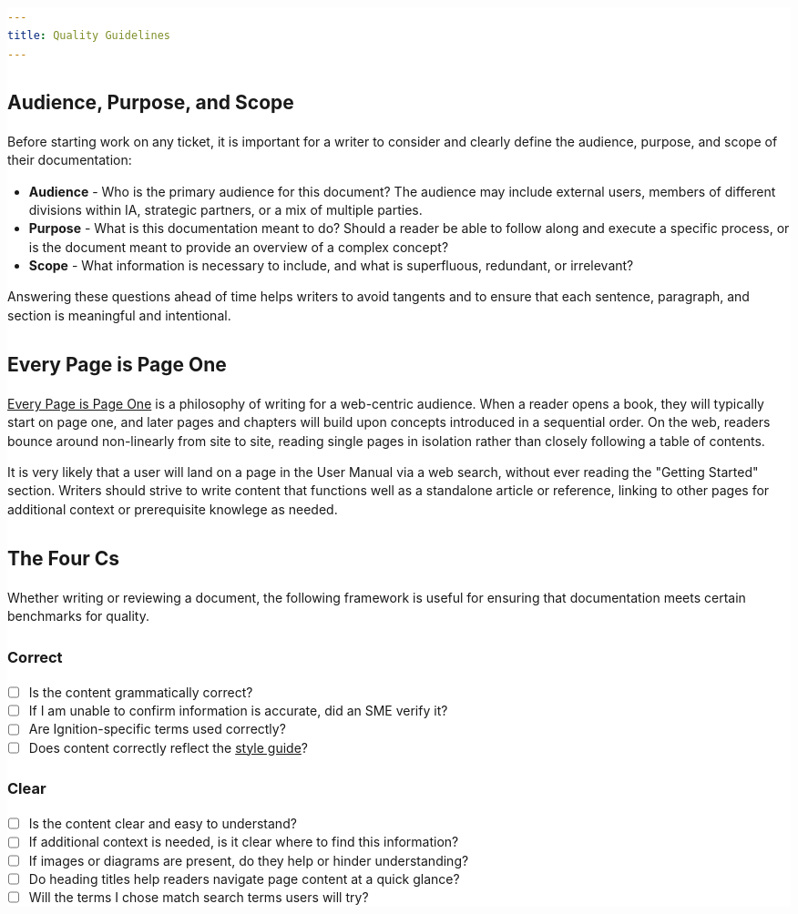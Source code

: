 ```yaml
---
title: Quality Guidelines
---
```


## Audience, Purpose, and Scope

Before starting work on any ticket, it is important for a writer to consider and clearly define the audience, purpose, and scope of their documentation:

* **Audience** - Who is the primary audience for this document? The audience may include external users, members of different divisions within IA, strategic partners, or a mix of multiple parties.
* **Purpose** - What is this documentation meant to do? Should a reader be able to follow along and execute a specific process, or is the document meant to provide an overview of a complex concept?
* **Scope** - What information is necessary to include, and what is superfluous, redundant, or irrelevant?

Answering these questions ahead of time helps writers to avoid tangents and to ensure that each sentence, paragraph, and section is meaningful and intentional.

## Every Page is Page One

[Every Page is Page One](https://everypageispageone.com/the-book/) is a philosophy of writing for a web-centric audience. When a reader opens a book, they will typically start on page one, and later pages and chapters will build upon concepts introduced in a sequential order. On the web, readers bounce around non-linearly from site to site, reading single pages in isolation rather than closely following a table of contents.

It is very likely that a user will land on a page in the User Manual via a web search, without ever reading the "Getting Started" section. Writers should strive to write content that functions well as a standalone article or reference, linking to other pages for additional context or prerequisite knowlege as needed.

## The Four Cs

Whether writing or reviewing a document, the following framework is useful for ensuring that documentation meets certain benchmarks for quality.

### Correct

* [ ] Is the content grammatically correct?
* [ ] If I am unable to confirm information is accurate, did an SME verify it?
* [ ] Are Ignition-specific terms used correctly?
* [ ] Does content correctly reflect the [style guide](../user-manual-style-guide/user-manual-style-guide.md)?

### Clear

* [ ] Is the content clear and easy to understand?
* [ ] If additional context is needed, is it clear where to find this information?
* [ ] If images or diagrams are present, do they help or hinder understanding?
* [ ] Do heading titles help readers navigate page content at a quick glance?
* [ ] Will the terms I chose match search terms users will try?
